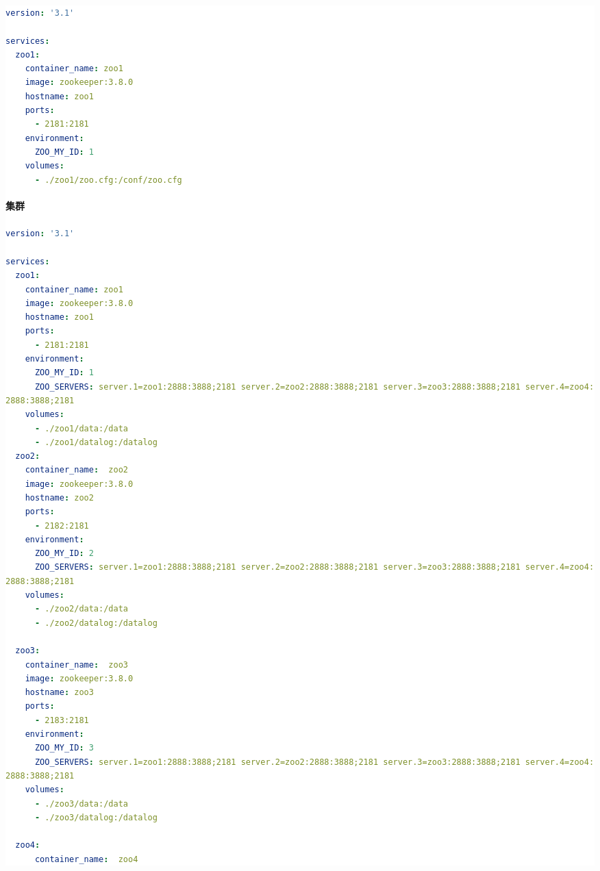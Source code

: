 ```yaml
version: '3.1'

services:
  zoo1:
    container_name: zoo1
    image: zookeeper:3.8.0
    hostname: zoo1
    ports:
      - 2181:2181
    environment:
      ZOO_MY_ID: 1
    volumes:
      - ./zoo1/zoo.cfg:/conf/zoo.cfg
```

#### 集群

```yaml
version: '3.1'

services:
  zoo1:
    container_name: zoo1
    image: zookeeper:3.8.0
    hostname: zoo1
    ports:
      - 2181:2181
    environment:
      ZOO_MY_ID: 1
      ZOO_SERVERS: server.1=zoo1:2888:3888;2181 server.2=zoo2:2888:3888;2181 server.3=zoo3:2888:3888;2181 server.4=zoo4:2888:3888;2181
    volumes:
      - ./zoo1/data:/data
      - ./zoo1/datalog:/datalog
  zoo2:
    container_name:  zoo2
    image: zookeeper:3.8.0
    hostname: zoo2
    ports:
      - 2182:2181
    environment:
      ZOO_MY_ID: 2
      ZOO_SERVERS: server.1=zoo1:2888:3888;2181 server.2=zoo2:2888:3888;2181 server.3=zoo3:2888:3888;2181 server.4=zoo4:2888:3888;2181
    volumes:
      - ./zoo2/data:/data
      - ./zoo2/datalog:/datalog

  zoo3:
    container_name:  zoo3
    image: zookeeper:3.8.0
    hostname: zoo3
    ports:
      - 2183:2181
    environment:
      ZOO_MY_ID: 3
      ZOO_SERVERS: server.1=zoo1:2888:3888;2181 server.2=zoo2:2888:3888;2181 server.3=zoo3:2888:3888;2181 server.4=zoo4:2888:3888;2181
    volumes:
      - ./zoo3/data:/data
      - ./zoo3/datalog:/datalog

  zoo4:
      container_name:  zoo4
```